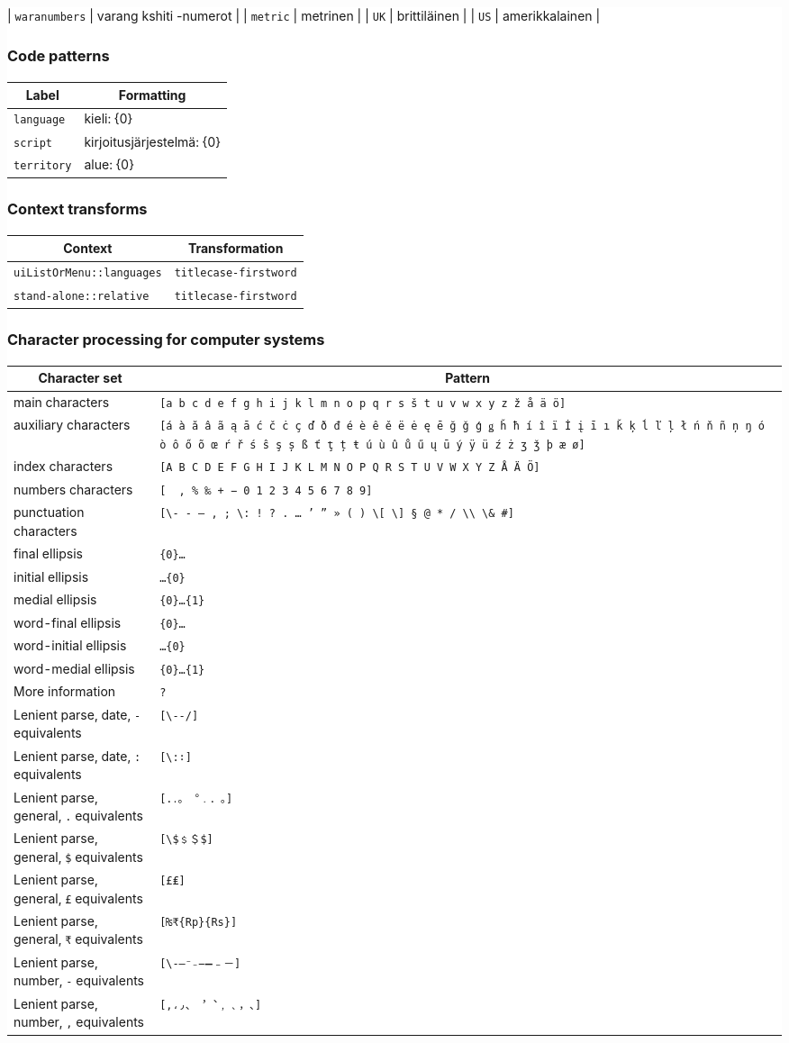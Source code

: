 | `waranumbers` | varang kshiti -numerot |
| `metric` | metrinen |
| `UK` | brittiläinen |
| `US` | amerikkalainen |

### Code patterns

| Label | Formatting |
| ----- | ---------- |
| `language` | kieli: {0} |
| `script` | kirjoitusjärjestelmä: {0} |
| `territory` | alue: {0} |

### Context transforms

| Context | Transformation |
| ------- | -------------- |
| `uiListOrMenu::languages` | `titlecase-firstword` |
| `stand-alone::relative` | `titlecase-firstword` |

### Character processing for computer systems

| Character set | Pattern |
| ------------- | ------- |
| main characters | `[a b c d e f g h i j k l m n o p q r s š t u v w x y z ž å ä ö]` |
| auxiliary characters | `[á à ă â ã ą ā ć č ċ ç ď ð đ é è ê ě ë ė ę ē ğ ǧ ģ ǥ ȟ ħ í î ï İ į ī ı ǩ ķ ĺ ľ ļ ł ń ň ñ ņ ŋ ó ò ô ő õ œ ŕ ř ś ŝ ş ș ß ť ţ ț ŧ ú ù û ů ű ų ū ý ÿ ü ź ż ʒ ǯ þ æ ø]` |
| index characters | `[A B C D E F G H I J K L M N O P Q R S T U V W X Y Z Å Ä Ö]` |
| numbers characters | `[  , % ‰ + − 0 1 2 3 4 5 6 7 8 9]` |
| punctuation characters | `[\- ‐ – , ; \: ! ? . … ’ ” » ( ) \[ \] § @ * / \\ \& #]` |
| final ellipsis | `{0}…` |
| initial ellipsis | `…{0}` |
| medial ellipsis | `{0}…{1}` |
| word-final ellipsis | `{0}…` |
| word-initial ellipsis | `…{0}` |
| word-medial ellipsis | `{0}…{1}` |
| More information | `?` |
| Lenient parse, date, `-` equivalents | `[\--/]` |
| Lenient parse, date, `:` equivalents | `[\:∶]` |
| Lenient parse, general, `.` equivalents | `[.․。︒﹒．｡]` |
| Lenient parse, general, `$` equivalents | `[\$﹩＄$]` |
| Lenient parse, general, `£` equivalents | `[£₤]` |
| Lenient parse, general, `₹` equivalents | `[₨₹{Rp}{Rs}]` |
| Lenient parse, number, `-` equivalents | `[\-‒⁻₋−➖﹣－]` |
| Lenient parse, number, `,` equivalents | `[,،٫、︐︑﹐﹑，､]` |